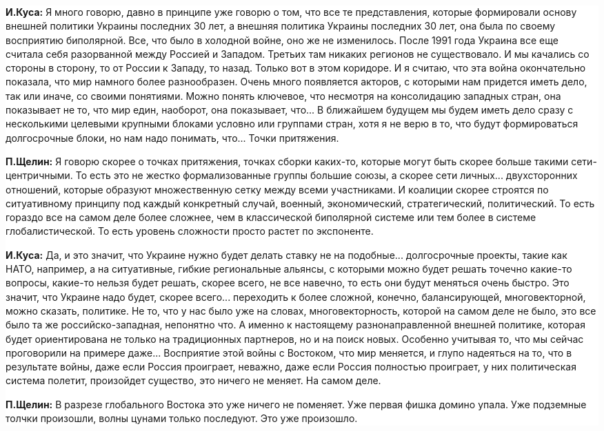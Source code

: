 **И.Куса:**
Я много говорю, давно в принципе уже говорю о том, что все те представления, которые формировали основу внешней политики Украины последних 30 лет, а внешняя политика Украины последних 30 лет, она была по своему восприятию биполярной.
Все, что было в холодной войне, оно же не изменилось.
После 1991 года Украина все еще считала себя разорванной между Россией и Западом.
Третьих там никаких регионов не существовало.
И мы качались со стороны в сторону, то от России к Западу, то назад.
Только вот в этом коридоре.
И я считаю, что эта война окончательно показала, что мир намного более разнообразен.
Очень много появляется акторов, с которыми нам придется иметь дело, так или иначе, со своими понятиями.
Можно понять ключевое, что несмотря на консолидацию западных стран, она показывает не то, что мир един, наоборот, она показывает, что...
В ближайшем будущем мы будем иметь дело сразу с несколькими целевыми крупными блоками условно или группами стран, хотя я не верю в то, что будут формироваться долгосрочные блоки, но нам надо понимать, что...
Точки притяжения.

**П.Щелин:**
Я говорю скорее о точках притяжения, точках сборки каких-то, которые могут быть скорее больше такими сети-центричными.
То есть это не жестко формализованные группы большие союзы, а скорее сети личных...
двухсторонних отношений, которые образуют множественную сетку между всеми участниками.
И коалиции скорее строятся по ситуативному принципу под каждый конкретный случай, военный, экономический, стратегический, политический.
То есть гораздо все на самом деле более сложнее, чем в классической биполярной системе или тем более в системе глобалистической.
То есть уровень сложности просто растет по экспоненте.

**И.Куса:**
Да, и это значит, что Украине нужно будет делать ставку не на подобные...
долгосрочные проекты, такие как НАТО, например, а на ситуативные, гибкие региональные альянсы, с которыми можно будет решать точечно какие-то вопросы, какие-то нельзя будет решать, скорее всего, не все навечно, то есть они будут меняться очень быстро.
Это значит, что Украине надо будет, скорее всего...
переходить к более сложной, конечно, балансирующей, многовекторной, можно сказать, политике.
Не то, что у нас было уже на словах, многовекторность, которой на самом деле не было, это все было та же российско-западная, непонятно что.
А именно к настоящему разнонаправленной внешней политике, которая будет ориентирована не только на традиционных партнеров, но и на поиск новых.
Особенно учитывая то, что мы сейчас проговорили на примере даже...
Восприятие этой войны с Востоком, что мир меняется, и глупо надеяться на то, что в результате войны, даже если Россия проиграет, неважно, даже если Россия полностью проиграет, у них политическая система полетит, произойдет существо, это ничего не меняет.
На самом деле.

**П.Щелин:**
В разрезе глобального Востока это уже ничего не поменяет.
Уже первая фишка домино упала.
Уже подземные толчки произошли, волны цунами только последуют.
Это уже произошло.
